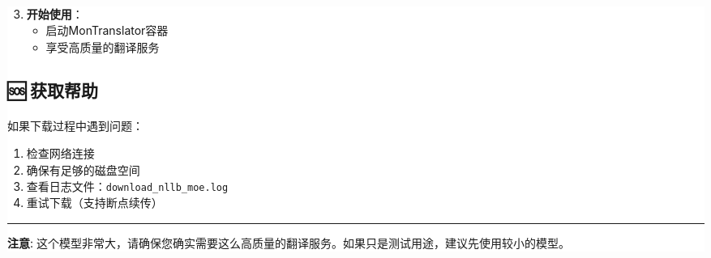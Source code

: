 3. **开始使用**：
   - 启动MonTranslator容器
   - 享受高质量的翻译服务

## 🆘 获取帮助

如果下载过程中遇到问题：

1. 检查网络连接
2. 确保有足够的磁盘空间
3. 查看日志文件：`download_nllb_moe.log`
4. 重试下载（支持断点续传）

---

**注意**: 这个模型非常大，请确保您确实需要这么高质量的翻译服务。如果只是测试用途，建议先使用较小的模型。


